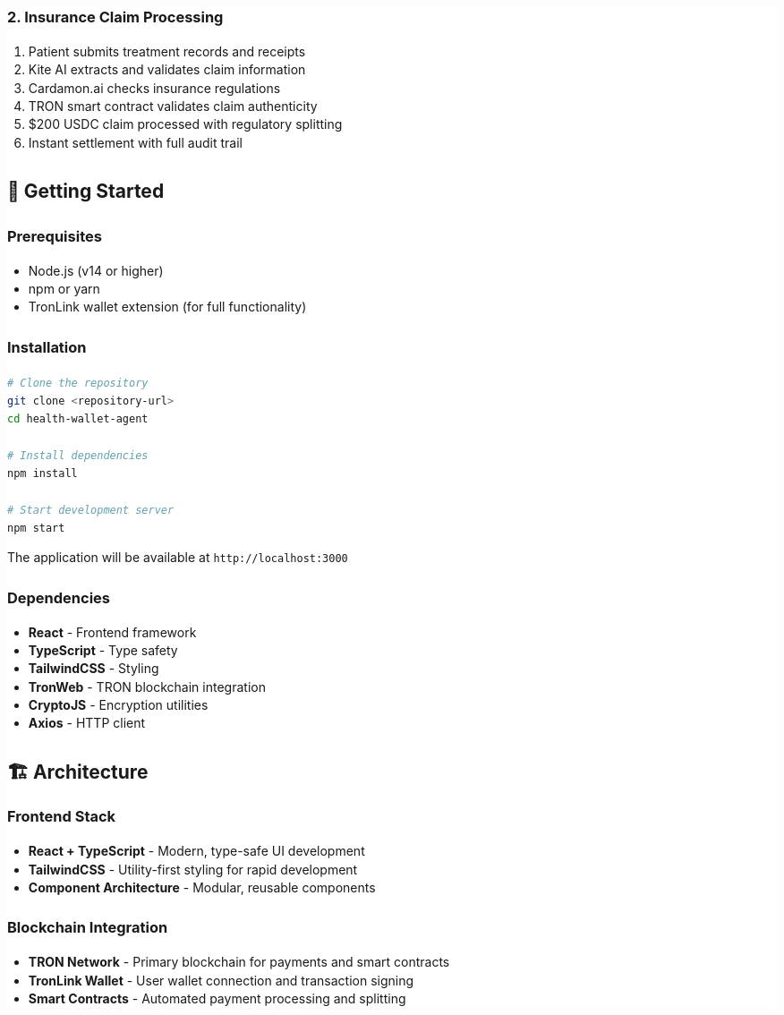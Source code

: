 ### 2. Insurance Claim Processing
1. Patient submits treatment records and receipts
2. Kite AI extracts and validates claim information
3. Cardamon.ai checks insurance regulations
4. TRON smart contract validates claim authenticity
5. $200 USDC claim processed with regulatory splitting
6. Instant settlement with full audit trail

## 🚀 Getting Started

### Prerequisites
- Node.js (v14 or higher)
- npm or yarn
- TronLink wallet extension (for full functionality)

### Installation

```bash
# Clone the repository
git clone <repository-url>
cd health-wallet-agent

# Install dependencies
npm install

# Start development server
npm start
```

The application will be available at `http://localhost:3000`

### Dependencies
- **React** - Frontend framework
- **TypeScript** - Type safety
- **TailwindCSS** - Styling
- **TronWeb** - TRON blockchain integration
- **CryptoJS** - Encryption utilities
- **Axios** - HTTP client

## 🏗️ Architecture

### Frontend Stack
- **React + TypeScript** - Modern, type-safe UI development
- **TailwindCSS** - Utility-first styling for rapid development
- **Component Architecture** - Modular, reusable components

### Blockchain Integration
- **TRON Network** - Primary blockchain for payments and smart contracts
- **TronLink Wallet** - User wallet connection and transaction signing
- **Smart Contracts** - Automated payment processing and splitting
